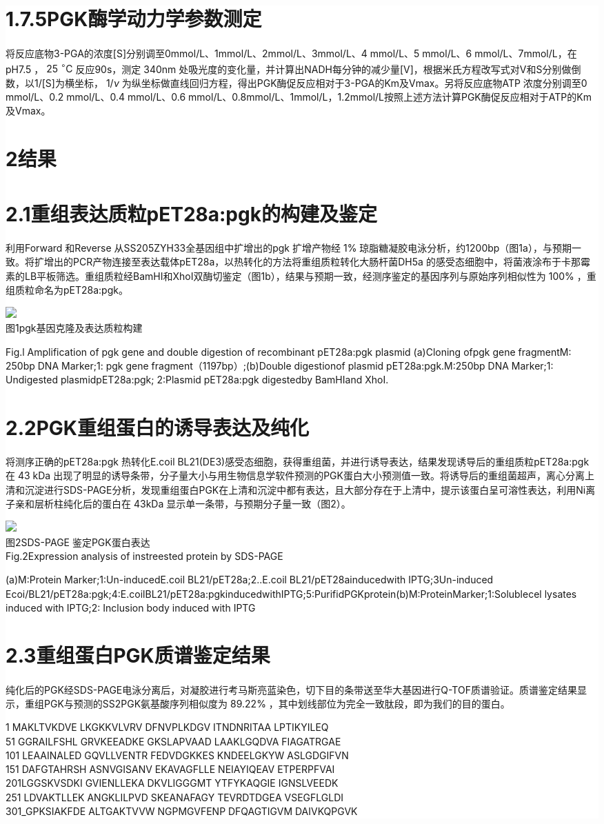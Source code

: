 # 1.7.5PGK酶学动力学参数测定

将反应底物3-PGA的浓度[S]分别调至0mmol/L、1mmol/L、2mmol/L、3mmol/L、4 mmol/L、5 mmol/L、6 mmol/L、7mmol/L，在 $\mathrm { p H } 7 . 5$ ， $2 5 \ \mathrm { { ^ \circ C } }$ 反应90s，测定 $3 4 0 \mathrm { n m }$ 处吸光度的变化量，并计算出NADH每分钟的减少量[V]，根据米氏方程改写式对V和S分别做倒数，以1/[S]为横坐标， $1 / \nu$ 为纵坐标做直线回归方程，得出PGK酶促反应相对于3-PGA的Km及Vmax。另将反应底物ATP 浓度分别调至0 mmol/L、0.2 mmol/L、0.4 mmol/L、0.6 mmol/L、0.8mmol/L、1mmol/L，1.2mmol/L按照上述方法计算PGK酶促反应相对于ATP的Km及Vmax。

# 2结果

# 2.1重组表达质粒pET28a:pgk的构建及鉴定

利用Forward 和Reverse 从SS205ZYH33全基因组中扩增出的pgk 扩增产物经 $1 \%$ 琼脂糖凝胶电泳分析，约1200bp（图1a），与预期一致。将扩增出的PCR产物连接至表达载体pET28a，以热转化的方法将重组质粒转化大肠杆菌$\mathrm { D H } 5 \mathrm { a }$ 的感受态细胞中，将菌液涂布于卡那霉素的LB平板筛选。重组质粒经BamHI和XhoI双酶切鉴定（图1b），结果与预期一致，经测序鉴定的基因序列与原始序列相似性为 $100 \%$ ，重组质粒命名为pET28a:pgk。

![](images/d59c0a2a2348efb8c88b5c5ac3e87231deb2c1131e1fc3e3a465636703faee17.jpg)  
图1pgk基因克隆及表达质粒构建

Fig.l Amplification of pgk gene and double digestion of recombinant pET28a:pgk plasmid (a)Cloning ofpgk gene fragmentM: 250bp DNA Marker;1: pgk gene fragment（1197bp）;(b)Double digestionof plasmid pET28a:pgk.M:250bp DNA Marker;1: Undigested plasmidpET28a:pgk; 2:Plasmid pET28a:pgk digestedby BamHIand XhoI.

# 2.2PGK重组蛋白的诱导表达及纯化

将测序正确的pET28a:pgk 热转化E.coil BL21(DE3)感受态细胞，获得重组菌，并进行诱导表达，结果发现诱导后的重组质粒pET28a:pgk在 $4 3 \mathrm { \ k D a }$ 出现了明显的诱导条带，分子量大小与用生物信息学软件预测的PGK蛋白大小预测值一致。将诱导后的重组菌超声，离心分离上清和沉淀进行SDS-PAGE分析，发现重组蛋白PGK在上清和沉淀中都有表达，且大部分存在于上清中，提示该蛋白呈可溶性表达，利用Ni离子亲和层析柱纯化后的蛋白在 $4 3 \mathrm { { k D a } }$ 显示单一条带，与预期分子量一致（图2）。

![](images/e4b98625b227d5b19d1f615dfd96bde0f1de68bdb24480fb42006de3c6c091e1.jpg)  
图2SDS-PAGE 鉴定PGK蛋白表达  
Fig.2Expression analysis of instreested protein by SDS-PAGE

(a)M:Protein Marker;1:Un-inducedE.coil BL21/pET28a;2..E.coil BL21/pET28ainducedwith IPTG;3Un-induced Ecoi/BL21/pET28a:pgk;4:E.coilBL21/pET28a:pgkinducedwithIPTG;5:PurifidPGKprotein(b)M:ProteinMarker;1:Solublecel lysates induced with IPTG;2: Inclusion body induced with IPTG

# 2.3重组蛋白PGK质谱鉴定结果

纯化后的PGK经SDS-PAGE电泳分离后，对凝胶进行考马斯亮蓝染色，切下目的条带送至华大基因进行Q-TOF质谱验证。质谱鉴定结果显示，重组PGK与预测的SS2PGK氨基酸序列相似度为 $89 . 2 2 \%$ ，其中划线部位为完全一致肽段，即为我们的目的蛋白。

1 MAKLTVKDVE LKGKKVLVRV DFNVPLKDGV ITNDNRITAA LPTIKYILEQ   
51 GGRAILFSHL GRVKEEADKE GKSLAPVAAD LAAKLGQDVA FIAGATRGAE   
101 LEAAINALED GQVLLVENTR FEDVDGKKES KNDEELGKYW ASLGDGIFVN   
151 DAFGTAHRSH ASNVGISANV EKAVAGFLLE NEIAYIQEAV ETPERPFVAI   
201LGGSKVSDKI GVIENLLEKA DKVLIGGGMT YTFYKAQGIE IGNSLVEEDK   
251 LDVAKTLLEK ANGKLILPVD SKEANAFAGY TEVRDTDGEA VSEGFLGLDI   
301_GPKSIAKFDE ALTGAKTVVW NGPMGVFENP DFQAGTIGVM DAIVKQPGVK
